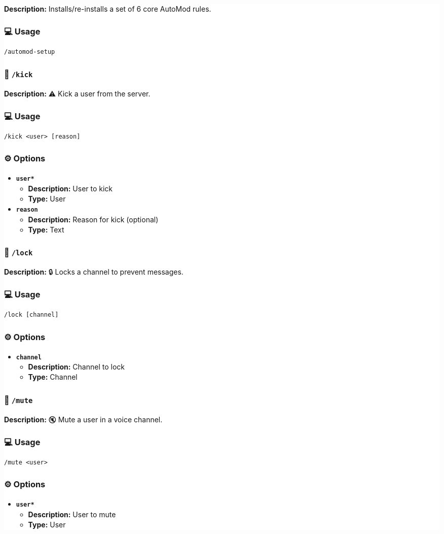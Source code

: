 **Description:** Installs/re-installs a set of 6 core AutoMod rules.

### 💻 Usage

`/automod-setup`



### 💾 `/kick`

**Description:** ⚠️ Kick a user from the server.

### 💻 Usage

`/kick <user> [reason]`

### ⚙️ Options

- **`user*`**
  - **Description:** User to kick
  - **Type:** User
- **`reason`**
  - **Description:** Reason for kick (optional)
  - **Type:** Text


### 💾 `/lock`

**Description:** 🔒 Locks a channel to prevent messages.

### 💻 Usage

`/lock [channel]`

### ⚙️ Options

- **`channel`**
  - **Description:** Channel to lock
  - **Type:** Channel


### 💾 `/mute`

**Description:** 🔇 Mute a user in a voice channel.

### 💻 Usage

`/mute <user>`

### ⚙️ Options

- **`user*`**
  - **Description:** User to mute
  - **Type:** User
